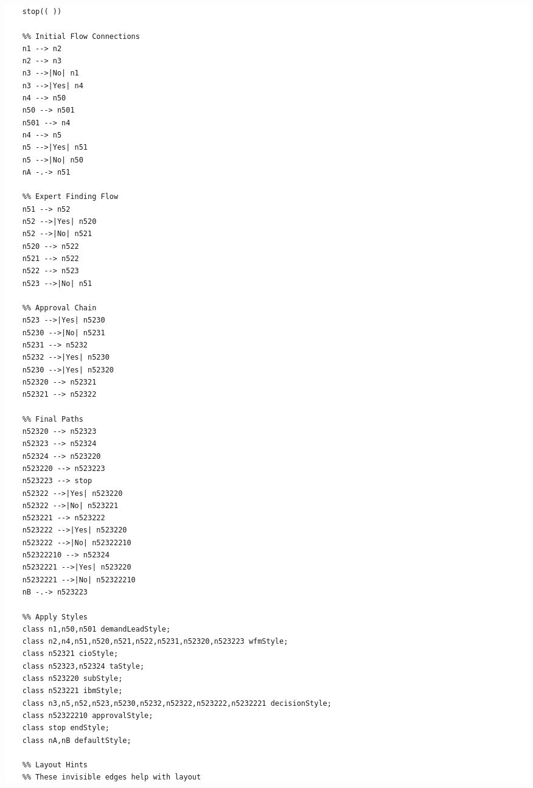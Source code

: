 ```mermaid
    stop(( ))

    %% Initial Flow Connections
    n1 --> n2
    n2 --> n3
    n3 -->|No| n1
    n3 -->|Yes| n4
    n4 --> n50
    n50 --> n501
    n501 --> n4
    n4 --> n5
    n5 -->|Yes| n51
    n5 -->|No| n50
    nA -.-> n51

    %% Expert Finding Flow
    n51 --> n52
    n52 -->|Yes| n520
    n52 -->|No| n521
    n520 --> n522
    n521 --> n522
    n522 --> n523
    n523 -->|No| n51

    %% Approval Chain
    n523 -->|Yes| n5230
    n5230 -->|No| n5231
    n5231 --> n5232
    n5232 -->|Yes| n5230
    n5230 -->|Yes| n52320
    n52320 --> n52321
    n52321 --> n52322

    %% Final Paths
    n52320 --> n52323
    n52323 --> n52324
    n52324 --> n523220
    n523220 --> n523223
    n523223 --> stop
    n52322 -->|Yes| n523220
    n52322 -->|No| n523221
    n523221 --> n523222
    n523222 -->|Yes| n523220
    n523222 -->|No| n52322210
    n52322210 --> n52324
    n5232221 -->|Yes| n523220
    n5232221 -->|No| n52322210
    nB -.-> n523223

    %% Apply Styles
    class n1,n50,n501 demandLeadStyle;
    class n2,n4,n51,n520,n521,n522,n5231,n52320,n523223 wfmStyle;
    class n52321 cioStyle;
    class n52323,n52324 taStyle;
    class n523220 subStyle;
    class n523221 ibmStyle;
    class n3,n5,n52,n523,n5230,n5232,n52322,n523222,n5232221 decisionStyle;
    class n52322210 approvalStyle;
    class stop endStyle;
    class nA,nB defaultStyle;

    %% Layout Hints
    %% These invisible edges help with layout
```